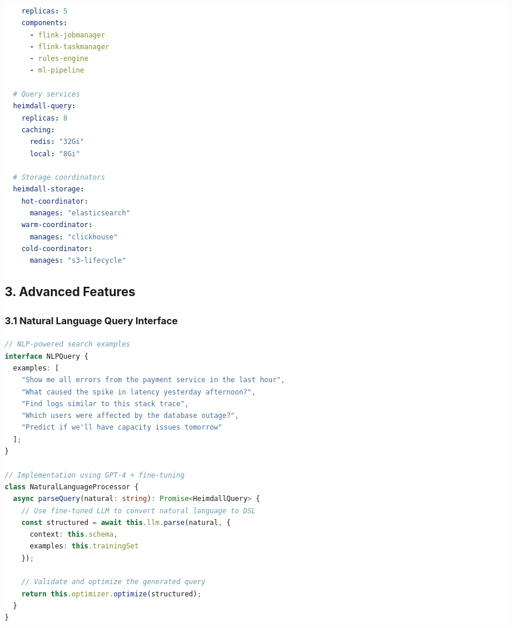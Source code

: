 ```yaml
    replicas: 5
    components:
      - flink-jobmanager
      - flink-taskmanager
      - rules-engine
      - ml-pipeline
  
  # Query services
  heimdall-query:
    replicas: 8
    caching:
      redis: "32Gi"
      local: "8Gi"
    
  # Storage coordinators
  heimdall-storage:
    hot-coordinator:
      manages: "elasticsearch"
    warm-coordinator:
      manages: "clickhouse"
    cold-coordinator:
      manages: "s3-lifecycle"
```

## 3. Advanced Features

### 3.1 Natural Language Query Interface

```typescript
// NLP-powered search examples
interface NLPQuery {
  examples: [
    "Show me all errors from the payment service in the last hour",
    "What caused the spike in latency yesterday afternoon?",
    "Find logs similar to this stack trace",
    "Which users were affected by the database outage?",
    "Predict if we'll have capacity issues tomorrow"
  ];
}

// Implementation using GPT-4 + fine-tuning
class NaturalLanguageProcessor {
  async parseQuery(natural: string): Promise<HeimdallQuery> {
    // Use fine-tuned LLM to convert natural language to DSL
    const structured = await this.llm.parse(natural, {
      context: this.schema,
      examples: this.trainingSet
    });
    
    // Validate and optimize the generated query
    return this.optimizer.optimize(structured);
  }
}
```
